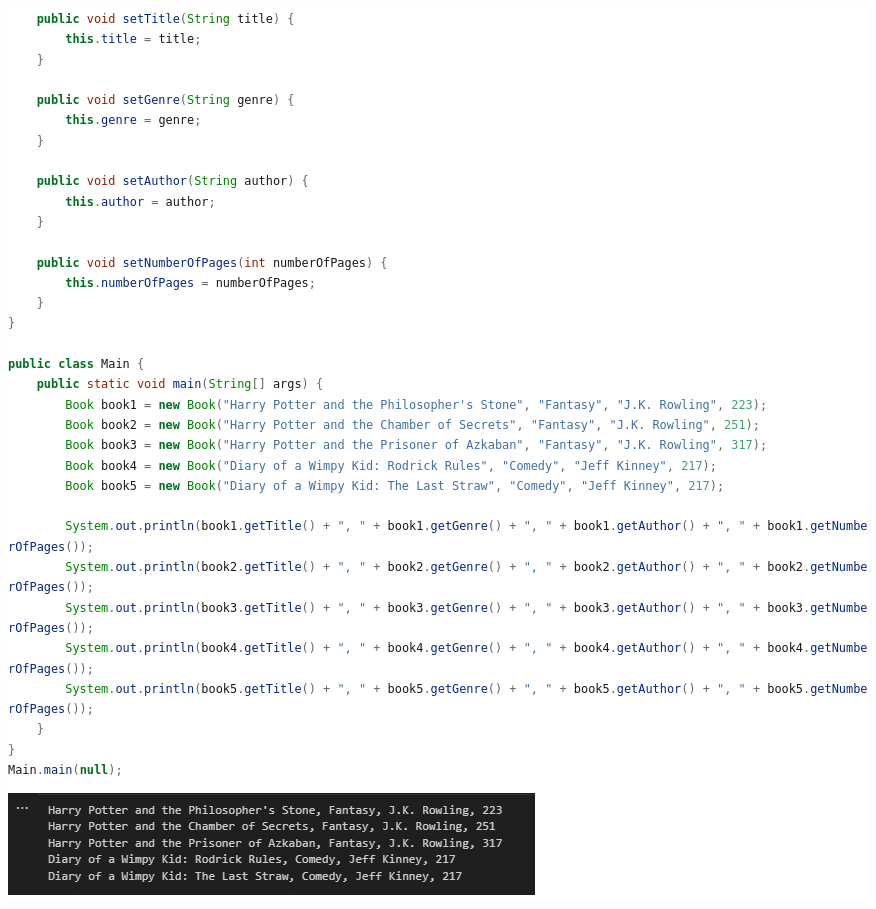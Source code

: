 ```java
    public void setTitle(String title) {
        this.title = title;
    }

    public void setGenre(String genre) {
        this.genre = genre;
    }

    public void setAuthor(String author) {
        this.author = author;
    }

    public void setNumberOfPages(int numberOfPages) {
        this.numberOfPages = numberOfPages;
    }
}

public class Main {
    public static void main(String[] args) {
        Book book1 = new Book("Harry Potter and the Philosopher's Stone", "Fantasy", "J.K. Rowling", 223);
        Book book2 = new Book("Harry Potter and the Chamber of Secrets", "Fantasy", "J.K. Rowling", 251);
        Book book3 = new Book("Harry Potter and the Prisoner of Azkaban", "Fantasy", "J.K. Rowling", 317);
        Book book4 = new Book("Diary of a Wimpy Kid: Rodrick Rules", "Comedy", "Jeff Kinney", 217);
        Book book5 = new Book("Diary of a Wimpy Kid: The Last Straw", "Comedy", "Jeff Kinney", 217);

        System.out.println(book1.getTitle() + ", " + book1.getGenre() + ", " + book1.getAuthor() + ", " + book1.getNumberOfPages());
        System.out.println(book2.getTitle() + ", " + book2.getGenre() + ", " + book2.getAuthor() + ", " + book2.getNumberOfPages());
        System.out.println(book3.getTitle() + ", " + book3.getGenre() + ", " + book3.getAuthor() + ", " + book3.getNumberOfPages());
        System.out.println(book4.getTitle() + ", " + book4.getGenre() + ", " + book4.getAuthor() + ", " + book4.getNumberOfPages());
        System.out.println(book5.getTitle() + ", " + book5.getGenre() + ", " + book5.getAuthor() + ", " + book5.getNumberOfPages());
    }
}
Main.main(null);
```
![outputproof](image-1.png)
